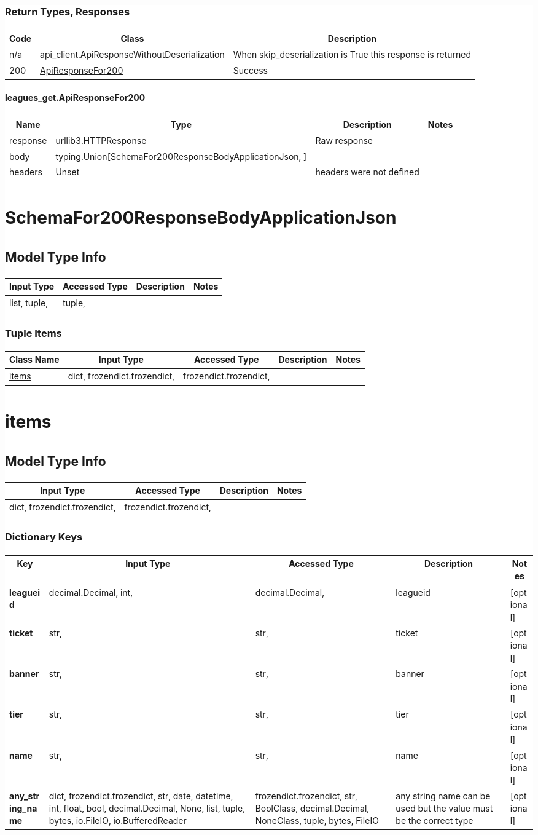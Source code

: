 ### Return Types, Responses

Code | Class | Description
------------- | ------------- | -------------
n/a | api_client.ApiResponseWithoutDeserialization | When skip_deserialization is True this response is returned
200 | [ApiResponseFor200](#leagues_get.ApiResponseFor200) | Success

#### leagues_get.ApiResponseFor200
Name | Type | Description  | Notes
------------- | ------------- | ------------- | -------------
response | urllib3.HTTPResponse | Raw response |
body | typing.Union[SchemaFor200ResponseBodyApplicationJson, ] |  |
headers | Unset | headers were not defined |

# SchemaFor200ResponseBodyApplicationJson

## Model Type Info
Input Type | Accessed Type | Description | Notes
------------ | ------------- | ------------- | -------------
list, tuple,  | tuple,  |  | 

### Tuple Items
Class Name | Input Type | Accessed Type | Description | Notes
------------- | ------------- | ------------- | ------------- | -------------
[items](#items) | dict, frozendict.frozendict,  | frozendict.frozendict,  |  | 

# items

## Model Type Info
Input Type | Accessed Type | Description | Notes
------------ | ------------- | ------------- | -------------
dict, frozendict.frozendict,  | frozendict.frozendict,  |  | 

### Dictionary Keys
Key | Input Type | Accessed Type | Description | Notes
------------ | ------------- | ------------- | ------------- | -------------
**leagueid** | decimal.Decimal, int,  | decimal.Decimal,  | leagueid | [optional] 
**ticket** | str,  | str,  | ticket | [optional] 
**banner** | str,  | str,  | banner | [optional] 
**tier** | str,  | str,  | tier | [optional] 
**name** | str,  | str,  | name | [optional] 
**any_string_name** | dict, frozendict.frozendict, str, date, datetime, int, float, bool, decimal.Decimal, None, list, tuple, bytes, io.FileIO, io.BufferedReader | frozendict.frozendict, str, BoolClass, decimal.Decimal, NoneClass, tuple, bytes, FileIO | any string name can be used but the value must be the correct type | [optional]
